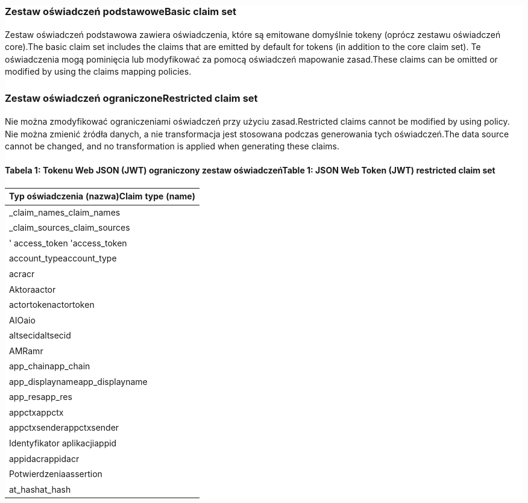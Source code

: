 ### <a name="basic-claim-set"></a><span data-ttu-id="e5f5c-125">Zestaw oświadczeń podstawowe</span><span class="sxs-lookup"><span data-stu-id="e5f5c-125">Basic claim set</span></span>
<span data-ttu-id="e5f5c-126">Zestaw oświadczeń podstawowa zawiera oświadczenia, które są emitowane domyślnie tokeny (oprócz zestawu oświadczeń core).</span><span class="sxs-lookup"><span data-stu-id="e5f5c-126">The basic claim set includes the claims that are emitted by default for tokens (in addition to the core claim set).</span></span> <span data-ttu-id="e5f5c-127">Te oświadczenia mogą pominięcia lub modyfikować za pomocą oświadczeń mapowanie zasad.</span><span class="sxs-lookup"><span data-stu-id="e5f5c-127">These claims can be omitted or modified by using the claims mapping policies.</span></span>

### <a name="restricted-claim-set"></a><span data-ttu-id="e5f5c-128">Zestaw oświadczeń ograniczone</span><span class="sxs-lookup"><span data-stu-id="e5f5c-128">Restricted claim set</span></span>
<span data-ttu-id="e5f5c-129">Nie można zmodyfikować ograniczeniami oświadczeń przy użyciu zasad.</span><span class="sxs-lookup"><span data-stu-id="e5f5c-129">Restricted claims cannot be modified by using policy.</span></span> <span data-ttu-id="e5f5c-130">Nie można zmienić źródła danych, a nie transformacja jest stosowana podczas generowania tych oświadczeń.</span><span class="sxs-lookup"><span data-stu-id="e5f5c-130">The data source cannot be changed, and no transformation is applied when generating these claims.</span></span>

#### <a name="table-1-json-web-token-jwt-restricted-claim-set"></a><span data-ttu-id="e5f5c-131">Tabela 1: Tokenu Web JSON (JWT) ograniczony zestaw oświadczeń</span><span class="sxs-lookup"><span data-stu-id="e5f5c-131">Table 1: JSON Web Token (JWT) restricted claim set</span></span>
|<span data-ttu-id="e5f5c-132">Typ oświadczenia (nazwa)</span><span class="sxs-lookup"><span data-stu-id="e5f5c-132">Claim type (name)</span></span>|
| ----- |
|<span data-ttu-id="e5f5c-133">_claim_names</span><span class="sxs-lookup"><span data-stu-id="e5f5c-133">_claim_names</span></span>|
|<span data-ttu-id="e5f5c-134">_claim_sources</span><span class="sxs-lookup"><span data-stu-id="e5f5c-134">_claim_sources</span></span>|
|<span data-ttu-id="e5f5c-135">' access_token '</span><span class="sxs-lookup"><span data-stu-id="e5f5c-135">access_token</span></span>|
|<span data-ttu-id="e5f5c-136">account_type</span><span class="sxs-lookup"><span data-stu-id="e5f5c-136">account_type</span></span>|
|<span data-ttu-id="e5f5c-137">acr</span><span class="sxs-lookup"><span data-stu-id="e5f5c-137">acr</span></span>|
|<span data-ttu-id="e5f5c-138">Aktora</span><span class="sxs-lookup"><span data-stu-id="e5f5c-138">actor</span></span>|
|<span data-ttu-id="e5f5c-139">actortoken</span><span class="sxs-lookup"><span data-stu-id="e5f5c-139">actortoken</span></span>|
|<span data-ttu-id="e5f5c-140">AIO</span><span class="sxs-lookup"><span data-stu-id="e5f5c-140">aio</span></span>|
|<span data-ttu-id="e5f5c-141">altsecid</span><span class="sxs-lookup"><span data-stu-id="e5f5c-141">altsecid</span></span>|
|<span data-ttu-id="e5f5c-142">AMR</span><span class="sxs-lookup"><span data-stu-id="e5f5c-142">amr</span></span>|
|<span data-ttu-id="e5f5c-143">app_chain</span><span class="sxs-lookup"><span data-stu-id="e5f5c-143">app_chain</span></span>|
|<span data-ttu-id="e5f5c-144">app_displayname</span><span class="sxs-lookup"><span data-stu-id="e5f5c-144">app_displayname</span></span>|
|<span data-ttu-id="e5f5c-145">app_res</span><span class="sxs-lookup"><span data-stu-id="e5f5c-145">app_res</span></span>|
|<span data-ttu-id="e5f5c-146">appctx</span><span class="sxs-lookup"><span data-stu-id="e5f5c-146">appctx</span></span>|
|<span data-ttu-id="e5f5c-147">appctxsender</span><span class="sxs-lookup"><span data-stu-id="e5f5c-147">appctxsender</span></span>|
|<span data-ttu-id="e5f5c-148">Identyfikator aplikacji</span><span class="sxs-lookup"><span data-stu-id="e5f5c-148">appid</span></span>|
|<span data-ttu-id="e5f5c-149">appidacr</span><span class="sxs-lookup"><span data-stu-id="e5f5c-149">appidacr</span></span>|
|<span data-ttu-id="e5f5c-150">Potwierdzenia</span><span class="sxs-lookup"><span data-stu-id="e5f5c-150">assertion</span></span>|
|<span data-ttu-id="e5f5c-151">at_hash</span><span class="sxs-lookup"><span data-stu-id="e5f5c-151">at_hash</span></span>|